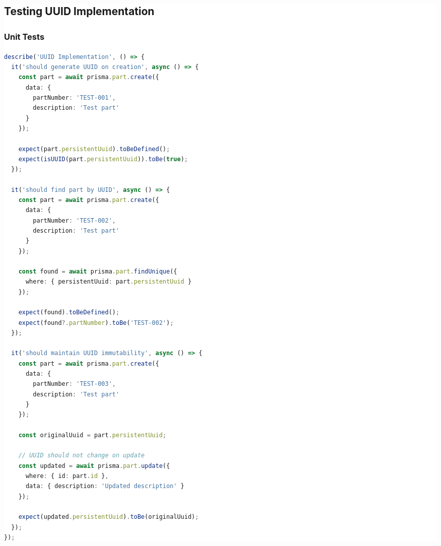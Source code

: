 ## Testing UUID Implementation

### Unit Tests

```typescript
describe('UUID Implementation', () => {
  it('should generate UUID on creation', async () => {
    const part = await prisma.part.create({
      data: {
        partNumber: 'TEST-001',
        description: 'Test part'
      }
    });

    expect(part.persistentUuid).toBeDefined();
    expect(isUUID(part.persistentUuid)).toBe(true);
  });

  it('should find part by UUID', async () => {
    const part = await prisma.part.create({
      data: {
        partNumber: 'TEST-002',
        description: 'Test part'
      }
    });

    const found = await prisma.part.findUnique({
      where: { persistentUuid: part.persistentUuid }
    });

    expect(found).toBeDefined();
    expect(found?.partNumber).toBe('TEST-002');
  });

  it('should maintain UUID immutability', async () => {
    const part = await prisma.part.create({
      data: {
        partNumber: 'TEST-003',
        description: 'Test part'
      }
    });

    const originalUuid = part.persistentUuid;

    // UUID should not change on update
    const updated = await prisma.part.update({
      where: { id: part.id },
      data: { description: 'Updated description' }
    });

    expect(updated.persistentUuid).toBe(originalUuid);
  });
});
```
